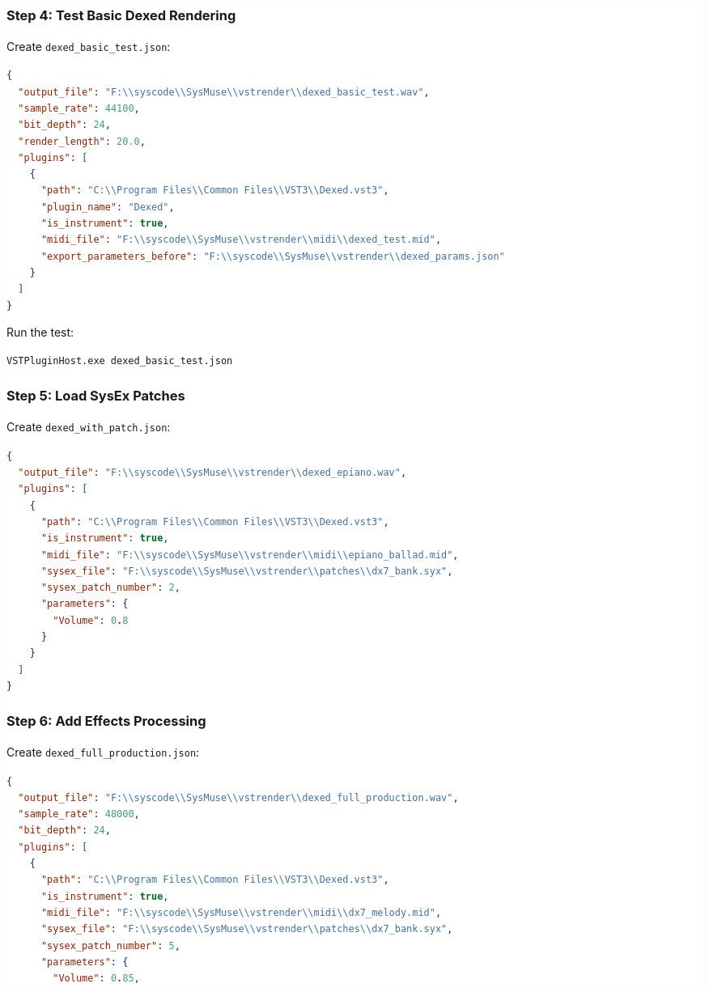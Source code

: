 ### Step 4: Test Basic Dexed Rendering

Create `dexed_basic_test.json`:

```json
{
  "output_file": "F:\\syscode\\SysMuse\\vstrender\\dexed_basic_test.wav",
  "sample_rate": 44100,
  "bit_depth": 24,
  "render_length": 20.0,
  "plugins": [
    {
      "path": "C:\\Program Files\\Common Files\\VST3\\Dexed.vst3",
      "plugin_name": "Dexed",
      "is_instrument": true,
      "midi_file": "F:\\syscode\\SysMuse\\vstrender\\midi\\dexed_test.mid",
      "export_parameters_before": "F:\\syscode\\SysMuse\\vstrender\\dexed_params.json"
    }
  ]
}
```

Run the test:
```bash
VSTPluginHost.exe dexed_basic_test.json
```

### Step 5: Load SysEx Patches

Create `dexed_with_patch.json`:

```json
{
  "output_file": "F:\\syscode\\SysMuse\\vstrender\\dexed_epiano.wav",
  "plugins": [
    {
      "path": "C:\\Program Files\\Common Files\\VST3\\Dexed.vst3",
      "is_instrument": true,
      "midi_file": "F:\\syscode\\SysMuse\\vstrender\\midi\\epiano_ballad.mid",
      "sysex_file": "F:\\syscode\\SysMuse\\vstrender\\patches\\dx7_bank.syx",
      "sysex_patch_number": 2,
      "parameters": {
        "Volume": 0.8
      }
    }
  ]
}
```

### Step 6: Add Effects Processing

Create `dexed_full_production.json`:

```json
{
  "output_file": "F:\\syscode\\SysMuse\\vstrender\\dexed_full_production.wav",
  "sample_rate": 48000,
  "bit_depth": 24,
  "plugins": [
    {
      "path": "C:\\Program Files\\Common Files\\VST3\\Dexed.vst3",
      "is_instrument": true,
      "midi_file": "F:\\syscode\\SysMuse\\vstrender\\midi\\dx7_melody.mid",
      "sysex_file": "F:\\syscode\\SysMuse\\vstrender\\patches\\dx7_bank.syx",
      "sysex_patch_number": 5,
      "parameters": {
        "Volume": 0.85,
```
